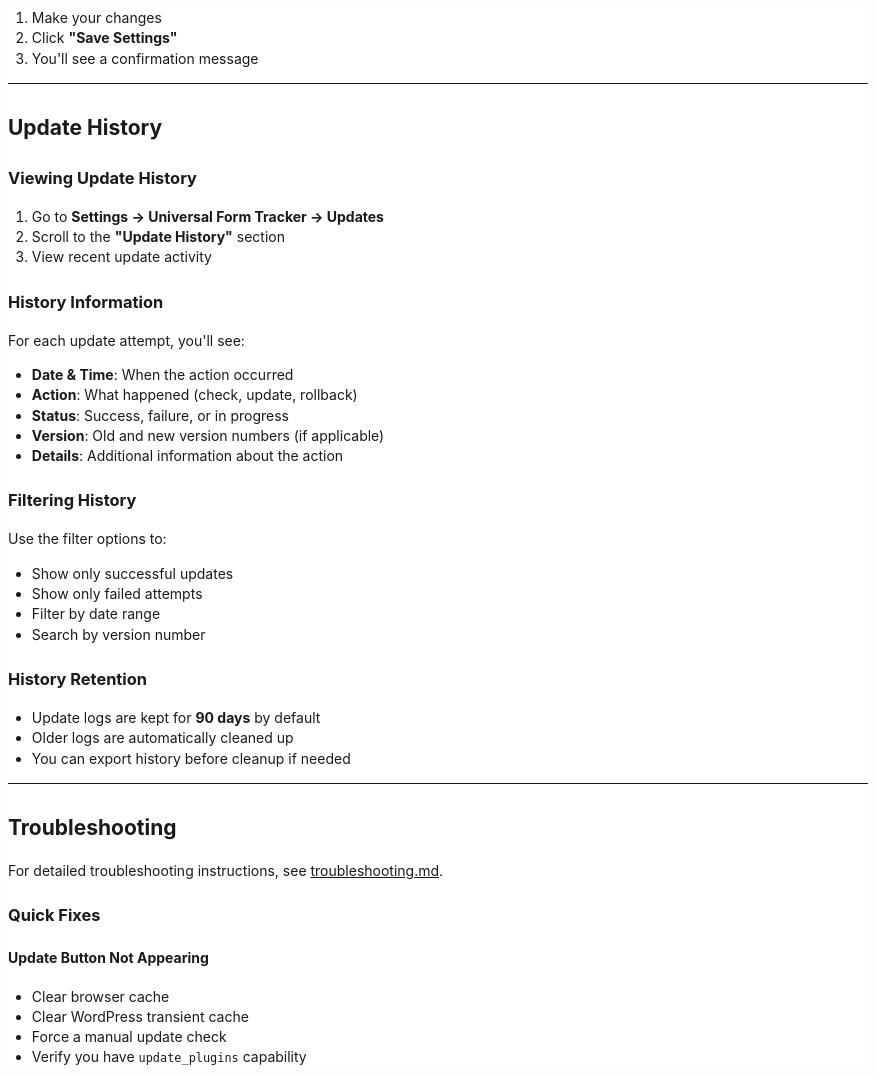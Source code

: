 1. Make your changes
2. Click **"Save Settings"**
3. You'll see a confirmation message

---

## Update History

### Viewing Update History

1. Go to **Settings → Universal Form Tracker → Updates**
2. Scroll to the **"Update History"** section
3. View recent update activity

### History Information

For each update attempt, you'll see:

- **Date & Time**: When the action occurred
- **Action**: What happened (check, update, rollback)
- **Status**: Success, failure, or in progress
- **Version**: Old and new version numbers (if applicable)
- **Details**: Additional information about the action

### Filtering History

Use the filter options to:
- Show only successful updates
- Show only failed attempts
- Filter by date range
- Search by version number

### History Retention

- Update logs are kept for **90 days** by default
- Older logs are automatically cleaned up
- You can export history before cleanup if needed

---

## Troubleshooting

For detailed troubleshooting instructions, see [troubleshooting.md](troubleshooting.md).

### Quick Fixes

#### Update Button Not Appearing

- Clear browser cache
- Clear WordPress transient cache
- Force a manual update check
- Verify you have `update_plugins` capability
